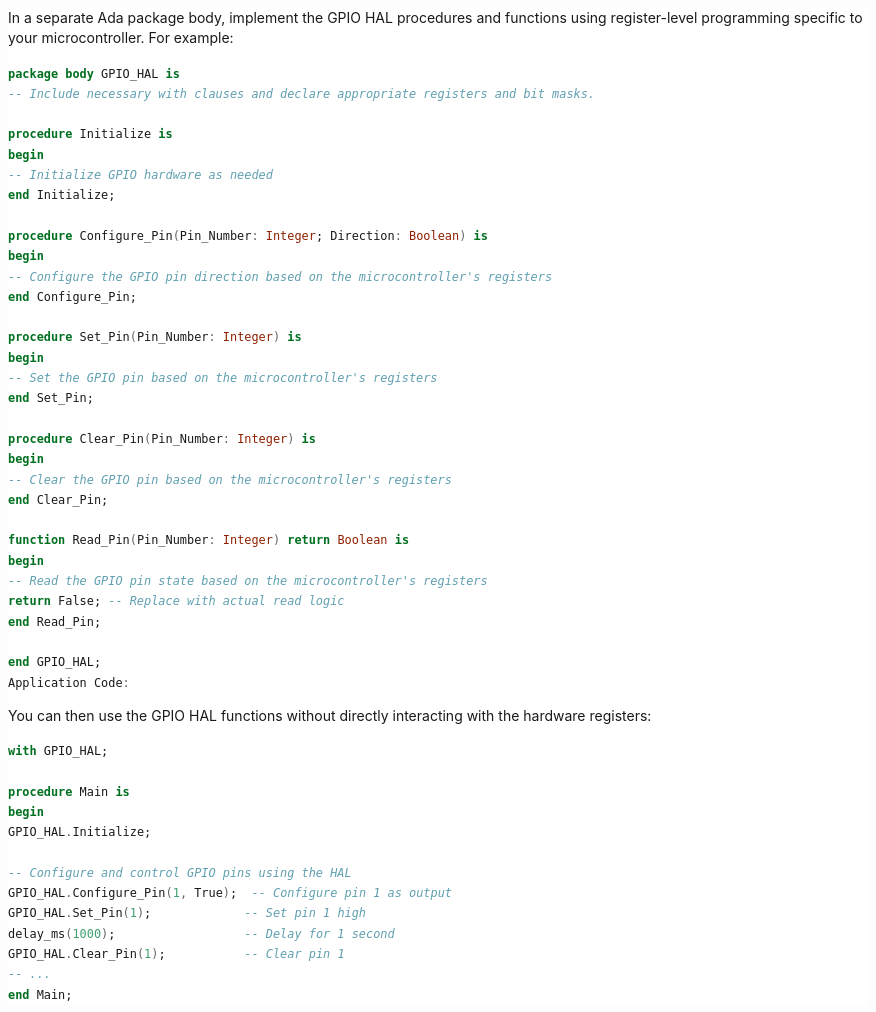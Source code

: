 In a separate Ada package body, implement the GPIO HAL procedures and functions using register-level programming specific to your microcontroller. For example:

```ada
package body GPIO_HAL is
-- Include necessary with clauses and declare appropriate registers and bit masks.

procedure Initialize is
begin
-- Initialize GPIO hardware as needed
end Initialize;

procedure Configure_Pin(Pin_Number: Integer; Direction: Boolean) is
begin
-- Configure the GPIO pin direction based on the microcontroller's registers
end Configure_Pin;

procedure Set_Pin(Pin_Number: Integer) is
begin
-- Set the GPIO pin based on the microcontroller's registers
end Set_Pin;

procedure Clear_Pin(Pin_Number: Integer) is
begin
-- Clear the GPIO pin based on the microcontroller's registers
end Clear_Pin;

function Read_Pin(Pin_Number: Integer) return Boolean is
begin
-- Read the GPIO pin state based on the microcontroller's registers
return False; -- Replace with actual read logic
end Read_Pin;

end GPIO_HAL;
Application Code:
```

You can then use the GPIO HAL functions without directly interacting with the hardware registers:

```ada
with GPIO_HAL;

procedure Main is
begin
GPIO_HAL.Initialize;

-- Configure and control GPIO pins using the HAL
GPIO_HAL.Configure_Pin(1, True);  -- Configure pin 1 as output
GPIO_HAL.Set_Pin(1);             -- Set pin 1 high
delay_ms(1000);                  -- Delay for 1 second
GPIO_HAL.Clear_Pin(1);           -- Clear pin 1
-- ...
end Main;
```
